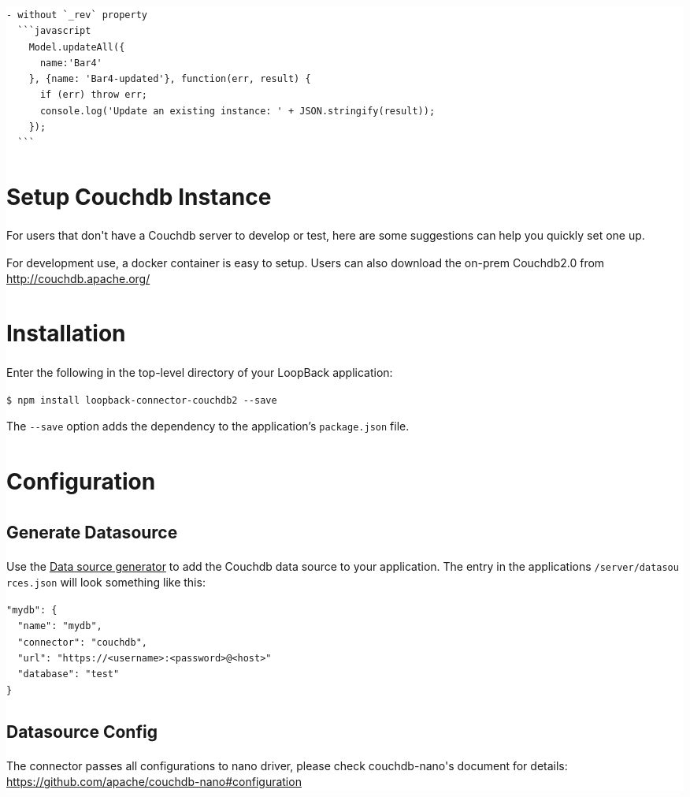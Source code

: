     - without `_rev` property
      ```javascript
        Model.updateAll({
          name:'Bar4'
        }, {name: 'Bar4-updated'}, function(err, result) {
          if (err) throw err;
          console.log('Update an existing instance: ' + JSON.stringify(result));
        });
      ```

# Setup Couchdb Instance

For users that don't have a Couchdb server to develop or test, here are some suggestions can help you quickly set one up.

For development use, a docker container is easy to setup. Users can also download the on-prem Couchdb2.0 from http://couchdb.apache.org/

# Installation

Enter the following in the top-level directory of your LoopBack application:

```
$ npm install loopback-connector-couchdb2 --save
```

The `--save` option adds the dependency to the application’s `package.json` file.

# Configuration

## Generate Datasource

Use the [Data source generator](http://loopback.io/doc/en/lb3/Data-source-generator.html) to add the Couchdb data source to your application. The entry in the applications `/server/datasources.json` will
look something like this:

```
"mydb": {
  "name": "mydb",
  "connector": "couchdb",
  "url": "https://<username>:<password>@<host>"
  "database": "test"
}
```

## Datasource Config
The connector passes all configurations to nano driver, please check couchdb-nano's document for details:
https://github.com/apache/couchdb-nano#configuration
